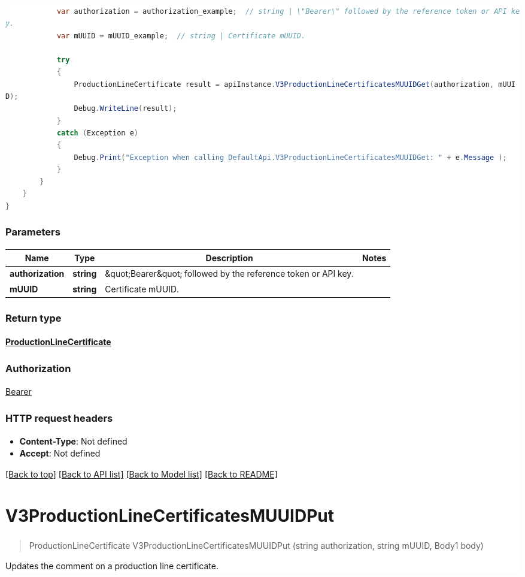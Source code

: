 ```csharp
            var authorization = authorization_example;  // string | \"Bearer\" followed by the reference token or API key.
            var mUUID = mUUID_example;  // string | Certificate mUUID.

            try
            {
                ProductionLineCertificate result = apiInstance.V3ProductionLineCertificatesMUUIDGet(authorization, mUUID);
                Debug.WriteLine(result);
            }
            catch (Exception e)
            {
                Debug.Print("Exception when calling DefaultApi.V3ProductionLineCertificatesMUUIDGet: " + e.Message );
            }
        }
    }
}
```

### Parameters

Name | Type | Description  | Notes
------------- | ------------- | ------------- | -------------
 **authorization** | **string**| \&quot;Bearer\&quot; followed by the reference token or API key. | 
 **mUUID** | **string**| Certificate mUUID. | 

### Return type

[**ProductionLineCertificate**](ProductionLineCertificate.md)

### Authorization

[Bearer](../README.md#Bearer)

### HTTP request headers

 - **Content-Type**: Not defined
 - **Accept**: Not defined

[[Back to top]](#) [[Back to API list]](../README.md#documentation-for-api-endpoints) [[Back to Model list]](../README.md#documentation-for-models) [[Back to README]](../README.md)

<a name="v3productionlinecertificatesmuuidput"></a>
# **V3ProductionLineCertificatesMUUIDPut**
> ProductionLineCertificate V3ProductionLineCertificatesMUUIDPut (string authorization, string mUUID, Body1 body)



Updates the comment on a production line certificate. 
